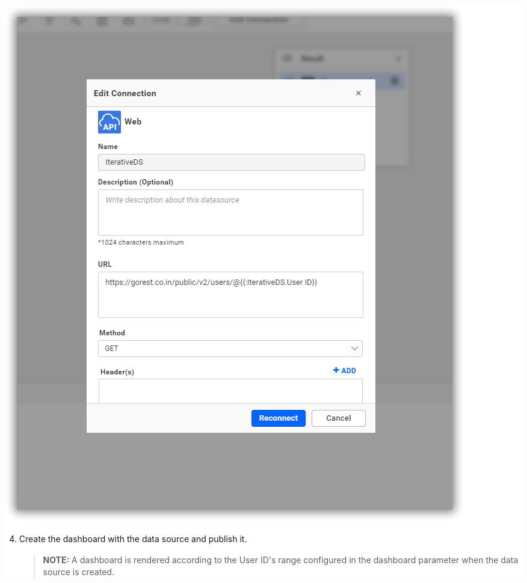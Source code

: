    ![Data preview](/static/assets/cloud/working-with-datasource/data-connectors/images/LiveWeb/it3.png)

4. Create the dashboard with the data source and publish it.

    >  **NOTE:** A dashboard is rendered according to the User ID's range configured in the dashboard parameter when the data source is created.
